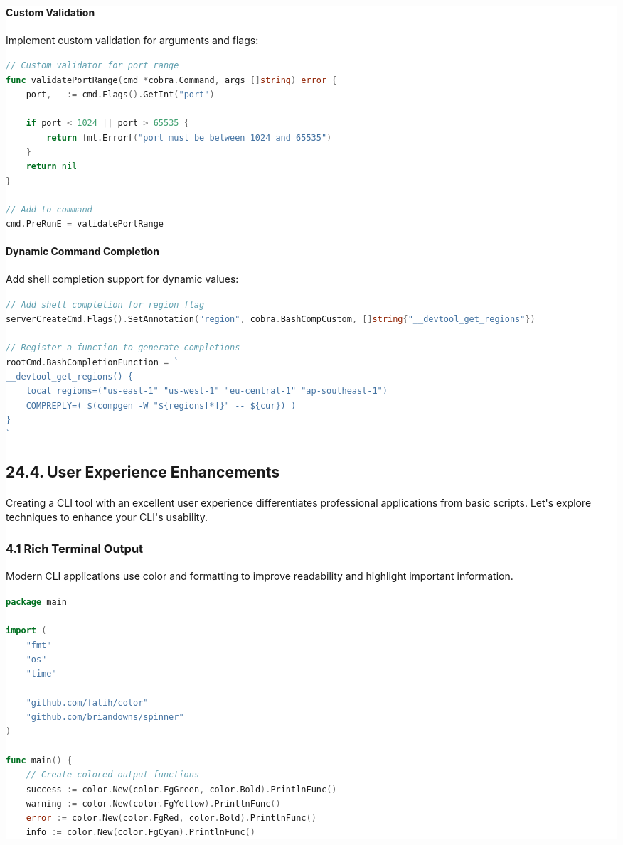 #### **Custom Validation**

Implement custom validation for arguments and flags:

```go
// Custom validator for port range
func validatePortRange(cmd *cobra.Command, args []string) error {
	port, _ := cmd.Flags().GetInt("port")

	if port < 1024 || port > 65535 {
		return fmt.Errorf("port must be between 1024 and 65535")
	}
	return nil
}

// Add to command
cmd.PreRunE = validatePortRange
```

#### **Dynamic Command Completion**

Add shell completion support for dynamic values:

```go
// Add shell completion for region flag
serverCreateCmd.Flags().SetAnnotation("region", cobra.BashCompCustom, []string{"__devtool_get_regions"})

// Register a function to generate completions
rootCmd.BashCompletionFunction = `
__devtool_get_regions() {
    local regions=("us-east-1" "us-west-1" "eu-central-1" "ap-southeast-1")
    COMPREPLY=( $(compgen -W "${regions[*]}" -- ${cur}) )
}
`
```

## **24.4. User Experience Enhancements**

Creating a CLI tool with an excellent user experience differentiates professional applications from basic scripts. Let's explore techniques to enhance your CLI's usability.

### **4.1 Rich Terminal Output**

Modern CLI applications use color and formatting to improve readability and highlight important information.

```go
package main

import (
	"fmt"
	"os"
	"time"

	"github.com/fatih/color"
	"github.com/briandowns/spinner"
)

func main() {
	// Create colored output functions
	success := color.New(color.FgGreen, color.Bold).PrintlnFunc()
	warning := color.New(color.FgYellow).PrintlnFunc()
	error := color.New(color.FgRed, color.Bold).PrintlnFunc()
	info := color.New(color.FgCyan).PrintlnFunc()

```